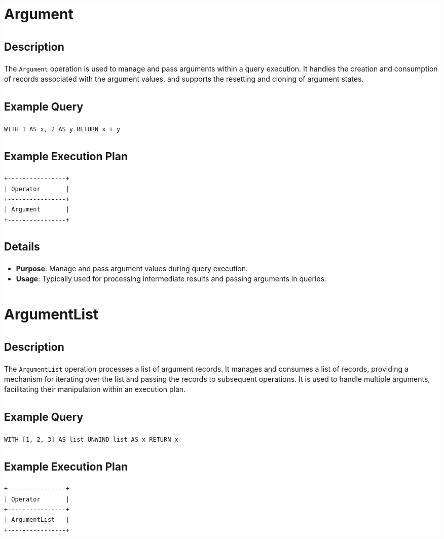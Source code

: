 
# Argument

## Description

The `Argument` operation is used to manage and pass arguments within a query execution. It handles the creation and consumption of records associated with the argument values, and supports the resetting and cloning of argument states.

## Example Query

```cypher
WITH 1 AS x, 2 AS y RETURN x + y
```

## Example Execution Plan

```
+----------------+
| Operator       |
+----------------+
| Argument       |
+----------------+
```

## Details
- **Purpose**: Manage and pass argument values during query execution.
- **Usage**: Typically used for processing intermediate results and passing arguments in queries.

# ArgumentList

## Description

The `ArgumentList` operation processes a list of argument records. It manages and consumes a list of records, providing a mechanism for iterating over the list and passing the records to subsequent operations. It is used to handle multiple arguments, facilitating their manipulation within an execution plan.

## Example Query

```cypher
WITH [1, 2, 3] AS list UNWIND list AS x RETURN x
```

## Example Execution Plan

```
+----------------+
| Operator       |
+----------------+
| ArgumentList   |
+----------------+
```
